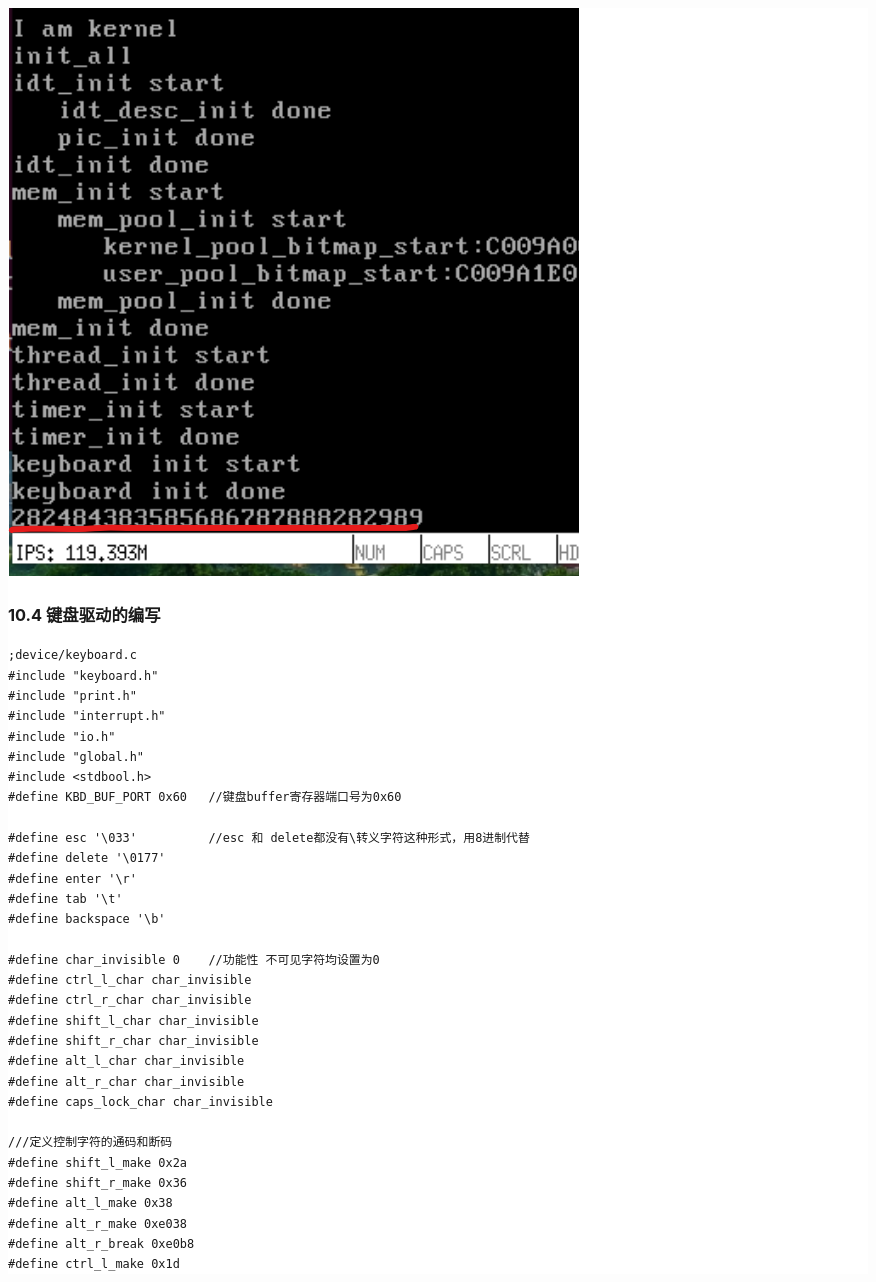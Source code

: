 ![](img/10.png)

### 10.4 键盘驱动的编写
```
;device/keyboard.c
#include "keyboard.h"
#include "print.h"
#include "interrupt.h"
#include "io.h"
#include "global.h"
#include <stdbool.h>
#define KBD_BUF_PORT 0x60   //键盘buffer寄存器端口号为0x60

#define esc '\033'		    //esc 和 delete都没有\转义字符这种形式，用8进制代替
#define delete '\0177'
#define enter '\r'
#define tab '\t'
#define backspace '\b'

#define char_invisible 0    //功能性 不可见字符均设置为0
#define ctrl_l_char char_invisible
#define ctrl_r_char char_invisible 
#define shift_l_char char_invisible
#define shift_r_char char_invisible
#define alt_l_char char_invisible
#define alt_r_char char_invisible
#define caps_lock_char char_invisible

///定义控制字符的通码和断码
#define shift_l_make 0x2a
#define shift_r_make 0x36
#define alt_l_make 0x38
#define alt_r_make 0xe038
#define alt_r_break 0xe0b8
#define ctrl_l_make 0x1d
```